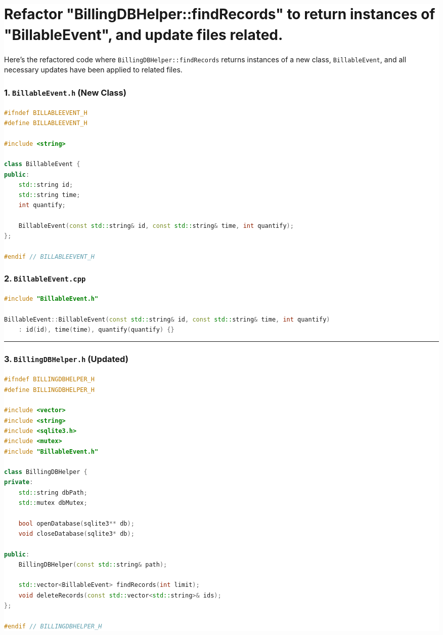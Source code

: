 # Refactor "BillingDBHelper::findRecords" to return instances of "BillableEvent", and update files related. #

Here’s the refactored code where `BillingDBHelper::findRecords` returns instances of a new class, `BillableEvent`, and all necessary updates have been applied to related files.

### **1. `BillableEvent.h` (New Class)**
```cpp
#ifndef BILLABLEEVENT_H
#define BILLABLEEVENT_H

#include <string>

class BillableEvent {
public:
    std::string id;
    std::string time;
    int quantify;

    BillableEvent(const std::string& id, const std::string& time, int quantify);
};

#endif // BILLABLEEVENT_H
```

### **2. `BillableEvent.cpp`**
```cpp
#include "BillableEvent.h"

BillableEvent::BillableEvent(const std::string& id, const std::string& time, int quantify)
    : id(id), time(time), quantify(quantify) {}
```

---

### **3. `BillingDBHelper.h` (Updated)**
```cpp
#ifndef BILLINGDBHELPER_H
#define BILLINGDBHELPER_H

#include <vector>
#include <string>
#include <sqlite3.h>
#include <mutex>
#include "BillableEvent.h"

class BillingDBHelper {
private:
    std::string dbPath;
    std::mutex dbMutex;

    bool openDatabase(sqlite3** db);
    void closeDatabase(sqlite3* db);

public:
    BillingDBHelper(const std::string& path);

    std::vector<BillableEvent> findRecords(int limit);
    void deleteRecords(const std::vector<std::string>& ids);
};

#endif // BILLINGDBHELPER_H
```
